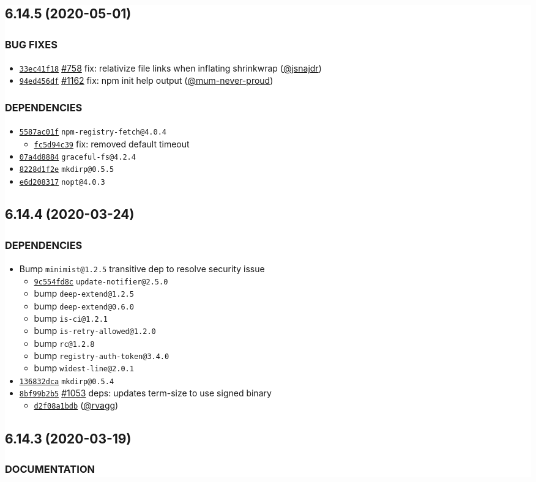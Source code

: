 ## 6.14.5 (2020-05-01)

### BUG FIXES

* [`33ec41f18`](https://github.com/npm/cli/commit/33ec41f18f557146607cb14a7a38c707fce6d42c) [#758](https://github.com/npm/cli/pull/758) fix: relativize file links when inflating shrinkwrap ([@jsnajdr](https://github.com/jsnajdr))
* [`94ed456df`](https://github.com/npm/cli/commit/94ed456dfb0b122fd4192429024f034d06c3c454) [#1162](https://github.com/npm/cli/pull/1162) fix: npm init help output ([@mum-never-proud](https://github.com/mum-never-proud))

### DEPENDENCIES

* [`5587ac01f`](https://github.com/npm/cli/commit/5587ac01ffd0d2ea830a6bbb67bb34a611ffc409) `npm-registry-fetch@4.0.4`
  * [`fc5d94c39`](https://github.com/npm/npm-registry-fetch/commit/fc5d94c39ca218d78df77249ab3a6bf1d9ed9db1) fix: removed default timeout
* [`07a4d8884`](https://github.com/npm/cli/commit/07a4d8884448359bac485a49c05fd2d23d06834b) `graceful-fs@4.2.4`
* [`8228d1f2e`](https://github.com/npm/cli/commit/8228d1f2e427ad9adee617266108acd1ee39b4a5) `mkdirp@0.5.5`
* [`e6d208317`](https://github.com/npm/cli/commit/e6d20831740a84aea766da2a2913cf82a4d56ada) `nopt@4.0.3`

## 6.14.4 (2020-03-24)

### DEPENDENCIES

* Bump `minimist@1.2.5` transitive dep to resolve security issue
  * [`9c554fd8c`](https://github.com/npm/cli/commit/9c554fd8cd1e9aeb8eb122ccfa3c78d12af4097a) `update-notifier@2.5.0`
  * bump `deep-extend@1.2.5`
  * bump `deep-extend@0.6.0`
  * bump `is-ci@1.2.1`
  * bump `is-retry-allowed@1.2.0`
  * bump `rc@1.2.8`
  * bump `registry-auth-token@3.4.0`
  * bump `widest-line@2.0.1`
* [`136832dca`](https://github.com/npm/cli/commit/136832dcae13cb5518b1fe17bd63ea9b2a195f92) `mkdirp@0.5.4`
* [`8bf99b2b5`](https://github.com/npm/cli/commit/8bf99b2b58c14d45dc6739fce77de051ebc8ffb7) [#1053](https://github.com/npm/cli/pull/1053) deps: updates term-size to use signed binary
  * [`d2f08a1bdb`](https://github.com/nodejs/node/commit/d2f08a1bdb78655c4a3fc49825986c148d14117e) ([@rvagg](https://github.com/rvagg))

## 6.14.3 (2020-03-19)

### DOCUMENTATION

